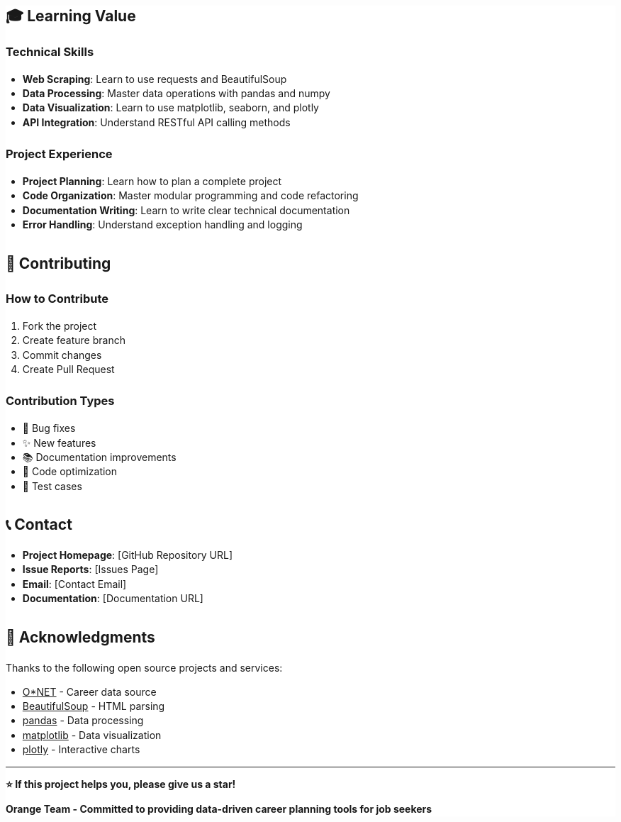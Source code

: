 ## 🎓 Learning Value

### Technical Skills
- **Web Scraping**: Learn to use requests and BeautifulSoup
- **Data Processing**: Master data operations with pandas and numpy
- **Data Visualization**: Learn to use matplotlib, seaborn, and plotly
- **API Integration**: Understand RESTful API calling methods

### Project Experience
- **Project Planning**: Learn how to plan a complete project
- **Code Organization**: Master modular programming and code refactoring
- **Documentation Writing**: Learn to write clear technical documentation
- **Error Handling**: Understand exception handling and logging

## 🤝 Contributing

### How to Contribute
1. Fork the project
2. Create feature branch
3. Commit changes
4. Create Pull Request

### Contribution Types
- 🐛 Bug fixes
- ✨ New features
- 📚 Documentation improvements
- 🎨 Code optimization
- 🧪 Test cases

## 📞 Contact

- **Project Homepage**: [GitHub Repository URL]
- **Issue Reports**: [Issues Page]
- **Email**: [Contact Email]
- **Documentation**: [Documentation URL]

## 🙏 Acknowledgments

Thanks to the following open source projects and services:
- [O*NET](https://www.onetonline.org/) - Career data source
- [BeautifulSoup](https://www.crummy.com/software/BeautifulSoup/) - HTML parsing
- [pandas](https://pandas.pydata.org/) - Data processing
- [matplotlib](https://matplotlib.org/) - Data visualization
- [plotly](https://plotly.com/) - Interactive charts

---

**⭐ If this project helps you, please give us a star!**

**Orange Team - Committed to providing data-driven career planning tools for job seekers**